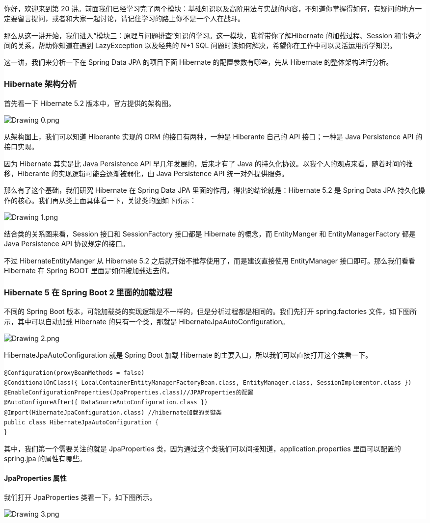 <p data-nodeid="45916">你好，欢迎来到第 20 讲。前面我们已经学习完了两个模块：基础知识以及高阶用法与实战的内容，不知道你掌握得如何，有疑问的地方一定要留言提问，或者和大家一起讨论，请记住学习的路上你不是一个人在战斗。</p>


<p data-nodeid="45267">那么从这一讲开始，我们进入“模块三：原理与问题排查”知识的学习。这一模块，我将带你了解Hibernate 的加载过程、Session 和事务之间的关系，帮助你知道在遇到 LazyException 以及经典的 N+1 SQL 问题时该如何解决，希望你在工作中可以灵活运用所学知识。</p>
<p data-nodeid="45268">这一讲，我们来分析一下在 Spring Data JPA 的项目下面 Hibernate 的配置参数有哪些，先从 Hibernate 的整体架构进行分析。</p>
<h3 data-nodeid="45269">Hibernate 架构分析</h3>
<p data-nodeid="46770">首先看一下 Hibernate 5.2 版本中，官方提供的架构图。</p>
<p data-nodeid="46771" class=""><img src="https://s0.lgstatic.com/i/image/M00/6F/45/CgqCHl-08OiAT8tUAAAtx02IC70594.png" alt="Drawing 0.png" data-nodeid="46775"></p>


<p data-nodeid="45272">从架构图上，我们可以知道 Hiberante 实现的 ORM 的接口有两种，一种是 Hiberante 自己的 API 接口；一种是 Java Persistence API 的接口实现。</p>
<p data-nodeid="45273">因为 Hibernate 其实是比 Java Persistence API 早几年发展的，后来才有了 Java 的持久化协议。以我个人的观点来看，随着时间的推移，Hiberante 的实现逻辑可能会逐渐被弱化，由 Java Persistence API 统一对外提供服务。</p>
<p data-nodeid="47628">那么有了这个基础，我们研究 Hibernate 在 Spring Data JPA 里面的作用，得出的结论就是：Hibernate 5.2 是 Spring Data JPA 持久化操作的核心。我们再从类上面具体看一下，关键类的图如下所示：</p>
<p data-nodeid="47629" class=""><img src="https://s0.lgstatic.com/i/image/M00/6F/45/CgqCHl-08PGACMAWAABkBYWN3EQ292.png" alt="Drawing 1.png" data-nodeid="47633"></p>


<p data-nodeid="45276">结合类的关系图来看，Session 接口和 SessionFactory 接口都是 Hibernate 的概念，而 EntityManger 和 EntityManagerFactory 都是 Java Persistence API 协议规定的接口。</p>
<p data-nodeid="45277">不过 HibernateEntityManger 从 Hibernate 5.2 之后就开始不推荐使用了，而是建议直接使用 EntityManager 接口即可。那么我们看看 Hibernate 在 Spring BOOT 里面是如何被加载进去的。</p>
<h3 data-nodeid="45278">Hibernate 5 在 Spring Boot 2 里面的加载过程</h3>
<p data-nodeid="48486">不同的 Spring Boot 版本，可能加载类的实现逻辑是不一样的，但是分析过程都是相同的。我们先打开 spring.factories 文件，如下图所示，其中可以自动加载 Hibernate 的只有一个类，那就是 HibernateJpaAutoConfiguration。</p>
<p data-nodeid="48487" class=""><img src="https://s0.lgstatic.com/i/image/M00/6F/3A/Ciqc1F-08PqAOGq1AAPvvo_ZD7w314.png" alt="Drawing 2.png" data-nodeid="48491"></p>


<p data-nodeid="45281">HibernateJpaAutoConfiguration 就是 Spring Boot 加载 Hibernate 的主要入口，所以我们可以直接打开这个类看一下。</p>
<pre class="lang-java" data-nodeid="45282"><code data-language="java"><span class="hljs-meta">@Configuration(proxyBeanMethods = false)</span>
<span class="hljs-meta">@ConditionalOnClass({ LocalContainerEntityManagerFactoryBean.class, EntityManager.class, SessionImplementor.class })</span>
<span class="hljs-meta">@EnableConfigurationProperties(JpaProperties.class)</span><span class="hljs-comment">//JPAProperties的配置</span>
<span class="hljs-meta">@AutoConfigureAfter({ DataSourceAutoConfiguration.class })</span>
<span class="hljs-meta">@Import(HibernateJpaConfiguration.class)</span> <span class="hljs-comment">//hibernate加载的关键类</span>
<span class="hljs-keyword">public</span> <span class="hljs-class"><span class="hljs-keyword">class</span> <span class="hljs-title">HibernateJpaAutoConfiguration</span> </span>{
}
</code></pre>
<p data-nodeid="45283">其中，我们第一个需要关注的就是 JpaProperties 类，因为通过这个类我们可以间接知道，application.properties 里面可以配置的 spring.jpa 的属性有哪些。</p>
<h4 data-nodeid="45284">JpaProperties 属性</h4>
<p data-nodeid="49344">我们打开 JpaProperties 类看一下，如下图所示。</p>
<p data-nodeid="49345" class=""><img src="https://s0.lgstatic.com/i/image/M00/6F/3A/Ciqc1F-08Q6AR-PoAAGybbuAJ7g272.png" alt="Drawing 3.png" data-nodeid="49349"></p>
